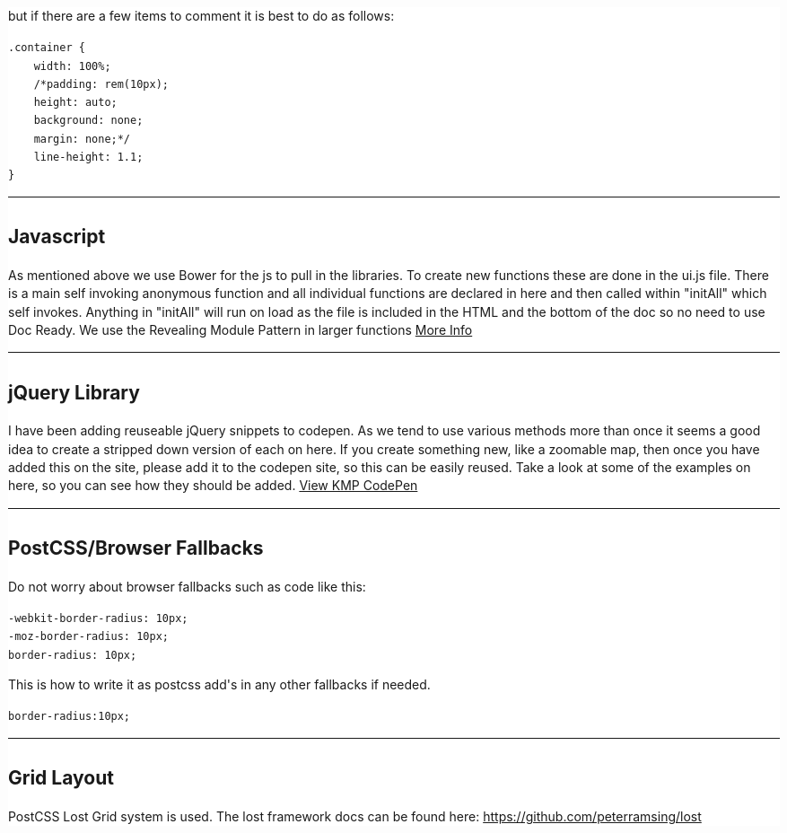 but if there are a few items to comment it is best to do as follows:

    .container {
        width: 100%;
        /*padding: rem(10px);
        height: auto;
        background: none;
        margin: none;*/
        line-height: 1.1;
    }


---

## Javascript

As mentioned above we use Bower for the js to pull in the libraries. To create new functions these are done in the ui.js file. There is a main self invoking anonymous function and all individual functions are declared in here and then called within "initAll" which self invokes. Anything in "initAll" will run on load as the file is included in the HTML and the bottom of the doc so no need to use Doc Ready. We use the Revealing Module Pattern in larger functions [More Info](https://addyosmani.com/resources/essentialjsdesignpatterns/book/#revealingmodulepatternjavascript)


---

## jQuery Library

I have been adding reuseable jQuery snippets to codepen. As we tend to use various methods more than once it seems a good idea to create a stripped down version of each on here. If you create something new, like a zoomable map, then once you have added this on the site, please add it to the codepen site, so this can be easily reused. Take a look at some of the examples on here, so you can see how they should be added. [View KMP CodePen](https://codepen.io/kmp/)


---

## PostCSS/Browser Fallbacks

Do not worry about browser fallbacks such as code like this:

    -webkit-border-radius: 10px;
    -moz-border-radius: 10px;
    border-radius: 10px;

This is how to write it as postcss add's in any other fallbacks if needed.

    border-radius:10px;


---

## Grid Layout

PostCSS Lost Grid system is used. The lost framework docs can be found here: https://github.com/peterramsing/lost
